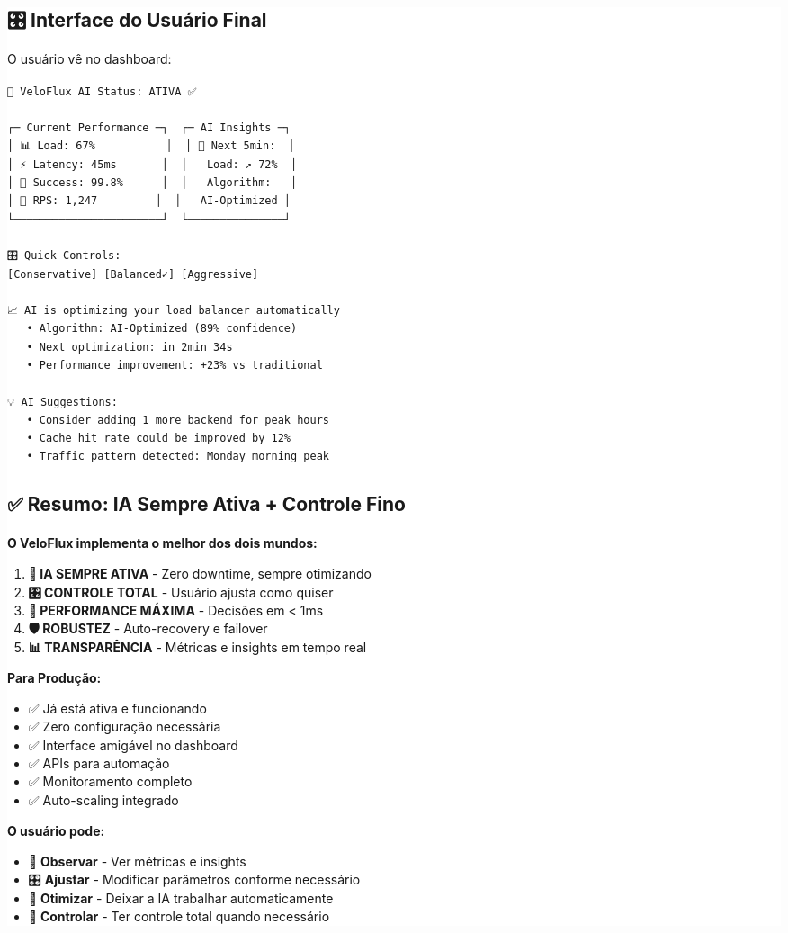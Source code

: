 ```
```

## 🎛️ **Interface do Usuário Final**

O usuário vê no dashboard:

```
🤖 VeloFlux AI Status: ATIVA ✅

┌─ Current Performance ─┐  ┌─ AI Insights ─┐
│ 📊 Load: 67%           │  │ 🔮 Next 5min:  │
│ ⚡ Latency: 45ms       │  │   Load: ↗️ 72%  │
│ 🎯 Success: 99.8%      │  │   Algorithm:   │
│ 🔄 RPS: 1,247         │  │   AI-Optimized │
└───────────────────────┘  └───────────────┘

🎛️ Quick Controls:
[Conservative] [Balanced✓] [Aggressive]

📈 AI is optimizing your load balancer automatically
   • Algorithm: AI-Optimized (89% confidence)
   • Next optimization: in 2min 34s
   • Performance improvement: +23% vs traditional

💡 AI Suggestions:
   • Consider adding 1 more backend for peak hours
   • Cache hit rate could be improved by 12%
   • Traffic pattern detected: Monday morning peak
```

## ✅ **Resumo: IA Sempre Ativa + Controle Fino**

**O VeloFlux implementa o melhor dos dois mundos:**

1. **🤖 IA SEMPRE ATIVA** - Zero downtime, sempre otimizando
2. **🎛️ CONTROLE TOTAL** - Usuário ajusta como quiser
3. **🚀 PERFORMANCE MÁXIMA** - Decisões em < 1ms
4. **🛡️ ROBUSTEZ** - Auto-recovery e failover
5. **📊 TRANSPARÊNCIA** - Métricas e insights em tempo real

**Para Produção:**
- ✅ Já está ativa e funcionando
- ✅ Zero configuração necessária
- ✅ Interface amigável no dashboard
- ✅ APIs para automação
- ✅ Monitoramento completo
- ✅ Auto-scaling integrado

**O usuário pode:**
- 👀 **Observar** - Ver métricas e insights
- 🎛️ **Ajustar** - Modificar parâmetros conforme necessário  
- 🚀 **Otimizar** - Deixar a IA trabalhar automaticamente
- 🔧 **Controlar** - Ter controle total quando necessário
